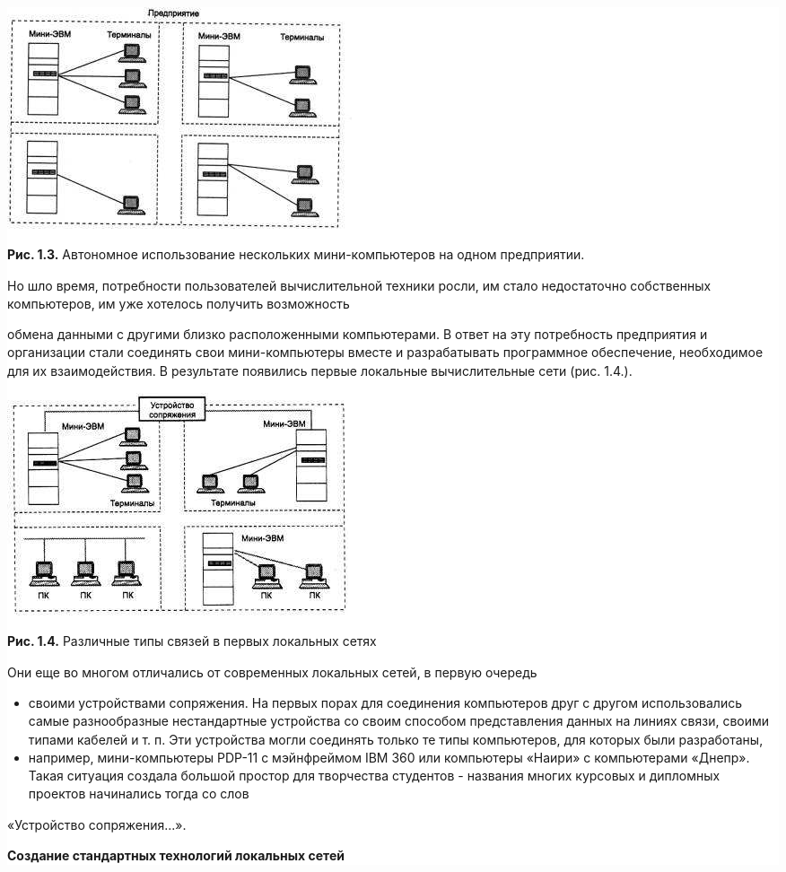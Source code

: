 ![](Aspose.Words.48f15d8e-1e17-43f3-b83c-448f1b87c977.003.png)

**Рис. 1.3.** Автономное использование нескольких мини-компьютеров на одном предприятии.

Но шло время, потребности пользователей вычислительной техники росли, им стало недостаточно собственных компьютеров, им уже хотелось получить возможность

обмена данными с другими близко расположенными компьютерами. В ответ на эту потребность предприятия и организации стали соединять свои мини-компьютеры вместе и разрабатывать программное обеспечение, необходимое для их взаимодействия. В результате появились первые локальные вычислительные сети (рис. 1.4.).

![](Aspose.Words.48f15d8e-1e17-43f3-b83c-448f1b87c977.004.png)

**Рис. 1.4.** Различные типы связей в первых локальных сетях

Они еще во многом отличались от современных локальных сетей, в первую очередь

- своими устройствами сопряжения. На первых порах для соединения компьютеров друг с другом использовались самые разнообразные нестандартные устройства со своим способом представления данных на линиях связи, своими типами кабелей и т. п. Эти устройства могли соединять только те типы компьютеров, для которых были разработаны,
- например, мини-компьютеры PDP-11 с мэйнфреймом IBM 360 или компьютеры «Наири» с компьютерами «Днепр». Такая ситуация создала большой простор для творчества студентов - названия многих курсовых и дипломных проектов начинались тогда со слов

«Устройство сопряжения...».

**Создание стандартных технологий локальных сетей**
